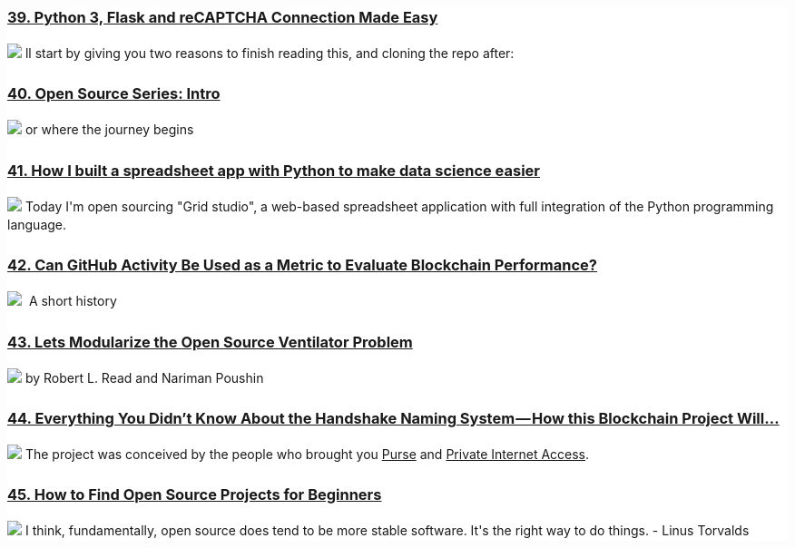 ### [39. Python 3, Flask and reCAPTCHA Connection Made Easy](https://hackernoon.com/python-3-flask-and-recaptcha-connection-made-easy-v7713y3o)
![](https://cdn.hackernoon.com/drafts/t94ux3yl5.png)
ll start by giving you two reasons to finish reading this, and cloning the repo after:

### [40. Open Source Series: Intro](https://hackernoon.com/owning-an-open-source-part-1-kp723xpg)
![](https://cdn.hackernoon.com/drafts/62a93x6p.png)
or where the journey begins

### [41. How I built a spreadsheet app with Python to make data science easier](https://hackernoon.com/introducing-grid-studio-a-spreadsheet-app-with-python-to-make-data-science-easier-tdup38f7)
![](https://cdn.hackernoon.com/images/zg5sw3txh.jpg)
Today I'm open sourcing "Grid studio", a web-based spreadsheet application with full integration of the Python programming language.

### [42. Can GitHub Activity Be Used as a Metric to Evaluate Blockchain Performance?](https://hackernoon.com/can-github-activity-be-used-as-a-metric-to-evaluate-blockchain-performance-uw1j3y1t)
![](https://firebasestorage.googleapis.com/v0/b/hackernoon-app.appspot.com/o/images%2FEt7rmzgWstPzIomCwkt0gf4rQam1-fs4v3yzc.webp?alt=media&token=a65a6cb3-abee-4a6d-b9b9-92f92d72554d)
 A short history

### [43. Lets Modularize the Open Source Ventilator Problem](https://hackernoon.com/lets-modularize-the-open-source-ventilator-problem-h55x32my)
![](https://cdn.hackernoon.com/images/e4em3y2z.jpg)
by Robert L. Read and Nariman Poushin

### [44. Everything You Didn’t Know About the Handshake Naming System — How this Blockchain Project Will…](https://hackernoon.com/everything-you-didnt-know-about-the-handshake-naming-system-how-this-blockchain-project-will-483464309f33)
![](https://hackernoon.com/hn-images/0*OfNWV2xlCs69rDc5)
The project was conceived by the people who brought you <a href="https://medium.com/@PurseIO" data-anchor-type="2" data-user-id="971b92cc448e" data-action-value="971b92cc448e" data-action="show-user-card" data-action-type="hover" target="_blank">Purse</a> and <a href="https://www.privateinternetaccess.com/" target="_blank">Private Internet Access</a>.

### [45. How to Find Open Source Projects for Beginners](https://hackernoon.com/how-to-find-open-source-projects-for-beginners)
![](https://cdn.hackernoon.com/images/FpKROxxtLBRmSsCCb4lxCS7LBVr2-nh339aw.jpeg)
I think, fundamentally, open source does tend to be more stable software. It's the right way to do things. - Linus Torvalds

